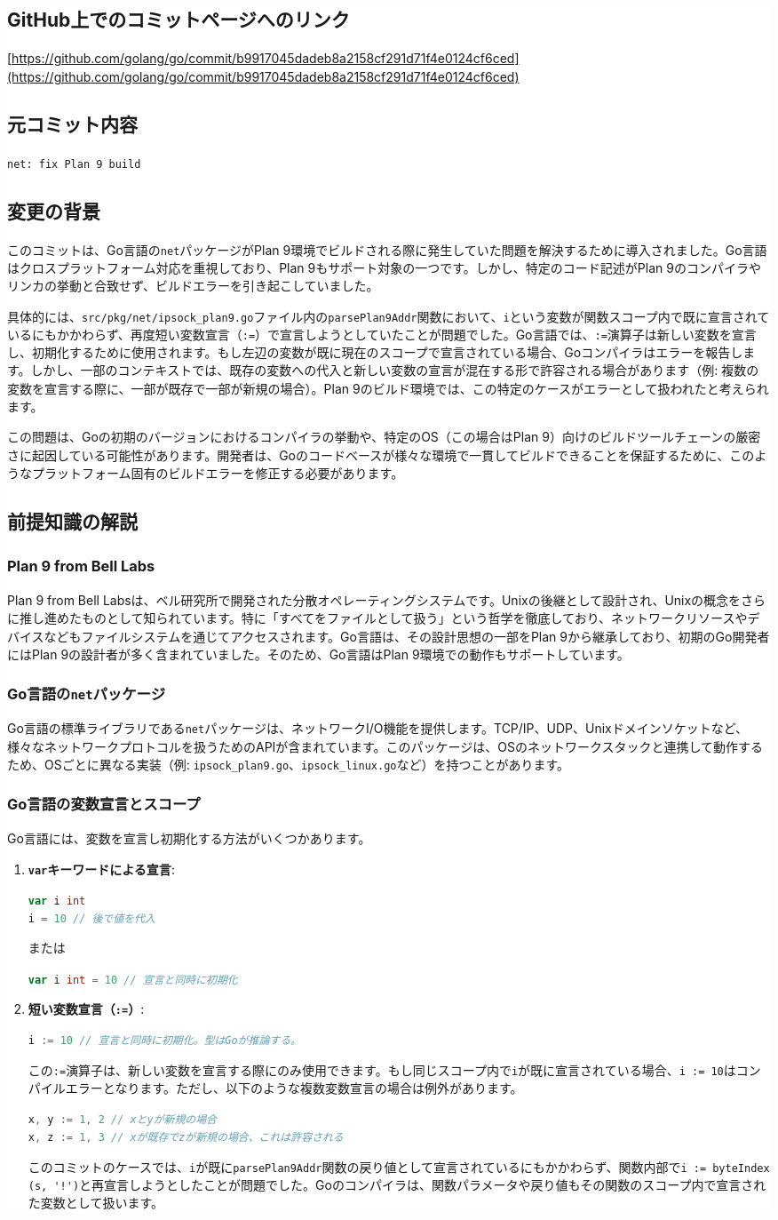 ## GitHub上でのコミットページへのリンク

[https://github.com/golang/go/commit/b9917045dadeb8a2158cf291d71f4e0124cf6ced](https://github.com/golang/go/commit/b9917045dadeb8a2158cf291d71f4e0124cf6ced)

## 元コミット内容

```
net: fix Plan 9 build
```

## 変更の背景

このコミットは、Go言語の`net`パッケージがPlan 9環境でビルドされる際に発生していた問題を解決するために導入されました。Go言語はクロスプラットフォーム対応を重視しており、Plan 9もサポート対象の一つです。しかし、特定のコード記述がPlan 9のコンパイラやリンカの挙動と合致せず、ビルドエラーを引き起こしていました。

具体的には、`src/pkg/net/ipsock_plan9.go`ファイル内の`parsePlan9Addr`関数において、`i`という変数が関数スコープ内で既に宣言されているにもかかわらず、再度短い変数宣言（`:=`）で宣言しようとしていたことが問題でした。Go言語では、`:=`演算子は新しい変数を宣言し、初期化するために使用されます。もし左辺の変数が既に現在のスコープで宣言されている場合、Goコンパイラはエラーを報告します。しかし、一部のコンテキストでは、既存の変数への代入と新しい変数の宣言が混在する形で許容される場合があります（例: 複数の変数を宣言する際に、一部が既存で一部が新規の場合）。Plan 9のビルド環境では、この特定のケースがエラーとして扱われたと考えられます。

この問題は、Goの初期のバージョンにおけるコンパイラの挙動や、特定のOS（この場合はPlan 9）向けのビルドツールチェーンの厳密さに起因している可能性があります。開発者は、Goのコードベースが様々な環境で一貫してビルドできることを保証するために、このようなプラットフォーム固有のビルドエラーを修正する必要があります。

## 前提知識の解説

### Plan 9 from Bell Labs

Plan 9 from Bell Labsは、ベル研究所で開発された分散オペレーティングシステムです。Unixの後継として設計され、Unixの概念をさらに推し進めたものとして知られています。特に「すべてをファイルとして扱う」という哲学を徹底しており、ネットワークリソースやデバイスなどもファイルシステムを通じてアクセスされます。Go言語は、その設計思想の一部をPlan 9から継承しており、初期のGo開発者にはPlan 9の設計者が多く含まれていました。そのため、Go言語はPlan 9環境での動作もサポートしています。

### Go言語の`net`パッケージ

Go言語の標準ライブラリである`net`パッケージは、ネットワークI/O機能を提供します。TCP/IP、UDP、Unixドメインソケットなど、様々なネットワークプロトコルを扱うためのAPIが含まれています。このパッケージは、OSのネットワークスタックと連携して動作するため、OSごとに異なる実装（例: `ipsock_plan9.go`、`ipsock_linux.go`など）を持つことがあります。

### Go言語の変数宣言とスコープ

Go言語には、変数を宣言し初期化する方法がいくつかあります。

1.  **`var`キーワードによる宣言**:
    ```go
    var i int
    i = 10 // 後で値を代入
    ```
    または
    ```go
    var i int = 10 // 宣言と同時に初期化
    ```
2.  **短い変数宣言（`:=`）**:
    ```go
    i := 10 // 宣言と同時に初期化。型はGoが推論する。
    ```
    この`:=`演算子は、新しい変数を宣言する際にのみ使用できます。もし同じスコープ内で`i`が既に宣言されている場合、`i := 10`はコンパイルエラーとなります。ただし、以下のような複数変数宣言の場合は例外があります。
    ```go
    x, y := 1, 2 // xとyが新規の場合
    x, z := 1, 3 // xが既存でzが新規の場合、これは許容される
    ```
    このコミットのケースでは、`i`が既に`parsePlan9Addr`関数の戻り値として宣言されているにもかかわらず、関数内部で`i := byteIndex(s, '!')`と再宣言しようとしたことが問題でした。Goのコンパイラは、関数パラメータや戻り値もその関数のスコープ内で宣言された変数として扱います。
